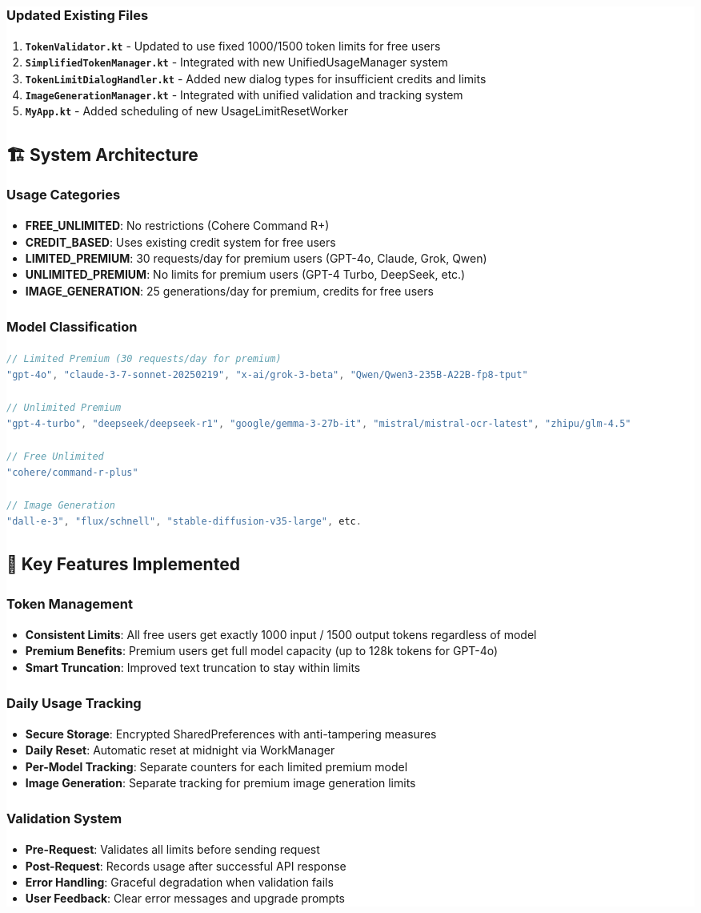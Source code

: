 ### Updated Existing Files
1. **`TokenValidator.kt`** - Updated to use fixed 1000/1500 token limits for free users
2. **`SimplifiedTokenManager.kt`** - Integrated with new UnifiedUsageManager system  
3. **`TokenLimitDialogHandler.kt`** - Added new dialog types for insufficient credits and limits
4. **`ImageGenerationManager.kt`** - Integrated with unified validation and tracking system
5. **`MyApp.kt`** - Added scheduling of new UsageLimitResetWorker

## 🏗️ System Architecture

### Usage Categories
- **FREE_UNLIMITED**: No restrictions (Cohere Command R+)
- **CREDIT_BASED**: Uses existing credit system for free users
- **LIMITED_PREMIUM**: 30 requests/day for premium users (GPT-4o, Claude, Grok, Qwen)
- **UNLIMITED_PREMIUM**: No limits for premium users (GPT-4 Turbo, DeepSeek, etc.)
- **IMAGE_GENERATION**: 25 generations/day for premium, credits for free users

### Model Classification
```kotlin
// Limited Premium (30 requests/day for premium)
"gpt-4o", "claude-3-7-sonnet-20250219", "x-ai/grok-3-beta", "Qwen/Qwen3-235B-A22B-fp8-tput"

// Unlimited Premium  
"gpt-4-turbo", "deepseek/deepseek-r1", "google/gemma-3-27b-it", "mistral/mistral-ocr-latest", "zhipu/glm-4.5"

// Free Unlimited
"cohere/command-r-plus"

// Image Generation
"dall-e-3", "flux/schnell", "stable-diffusion-v35-large", etc.
```

## 🎯 Key Features Implemented

### Token Management
- **Consistent Limits**: All free users get exactly 1000 input / 1500 output tokens regardless of model
- **Premium Benefits**: Premium users get full model capacity (up to 128k tokens for GPT-4o)
- **Smart Truncation**: Improved text truncation to stay within limits

### Daily Usage Tracking
- **Secure Storage**: Encrypted SharedPreferences with anti-tampering measures  
- **Daily Reset**: Automatic reset at midnight via WorkManager
- **Per-Model Tracking**: Separate counters for each limited premium model
- **Image Generation**: Separate tracking for premium image generation limits

### Validation System
- **Pre-Request**: Validates all limits before sending request
- **Post-Request**: Records usage after successful API response
- **Error Handling**: Graceful degradation when validation fails
- **User Feedback**: Clear error messages and upgrade prompts
